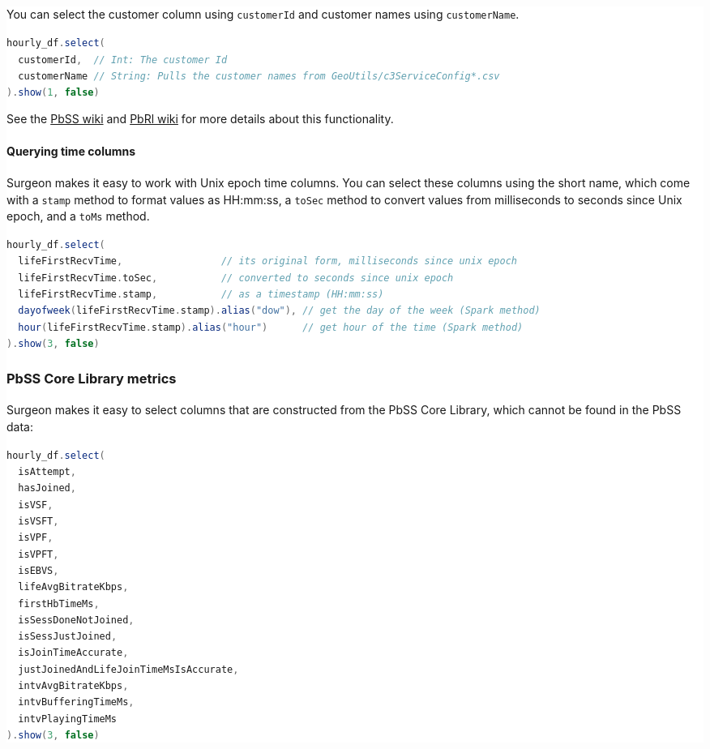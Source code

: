 You can select the customer column using `customerId` and customer names using `customerName`.

```scala mdoc
hourly_df.select(
  customerId,  // Int: The customer Id
  customerName // String: Pulls the customer names from GeoUtils/c3ServiceConfig*.csv
).show(1, false)
```

See the [PbSS wiki](https://github.com/Conviva-Internal/conviva-surgeon/wiki/2-PbSS-selecting-columns) and 
[PbRl wiki](https://github.com/Conviva-Internal/conviva-surgeon/wiki/3-PbRl-selecting-columns) for more details about this functionality.

#### Querying time columns

Surgeon makes it easy to work with Unix epoch time columns. You can select
these columns using the short name, which come with a `stamp` method to format
values as HH:mm:ss, a `toSec` method to convert values from milliseconds to
seconds since Unix epoch, and a `toMs` method. 

```scala mdoc
hourly_df.select(
  lifeFirstRecvTime,                 // its original form, milliseconds since unix epoch
  lifeFirstRecvTime.toSec,           // converted to seconds since unix epoch
  lifeFirstRecvTime.stamp,           // as a timestamp (HH:mm:ss)
  dayofweek(lifeFirstRecvTime.stamp).alias("dow"), // get the day of the week (Spark method)
  hour(lifeFirstRecvTime.stamp).alias("hour")      // get hour of the time (Spark method)
).show(3, false)
```

### PbSS Core Library metrics
Surgeon makes it easy to select columns that are constructed from the PbSS Core Library, which cannot be found in the PbSS data:

```scala mdoc
hourly_df.select(
  isAttempt,
  hasJoined,
  isVSF, 
  isVSFT,
  isVPF, 
  isVPFT,
  isEBVS,
  lifeAvgBitrateKbps,
  firstHbTimeMs,
  isSessDoneNotJoined,
  isSessJustJoined,
  isJoinTimeAccurate,
  justJoinedAndLifeJoinTimeMsIsAccurate,
  intvAvgBitrateKbps,
  intvBufferingTimeMs, 
  intvPlayingTimeMs
).show(3, false)
```

